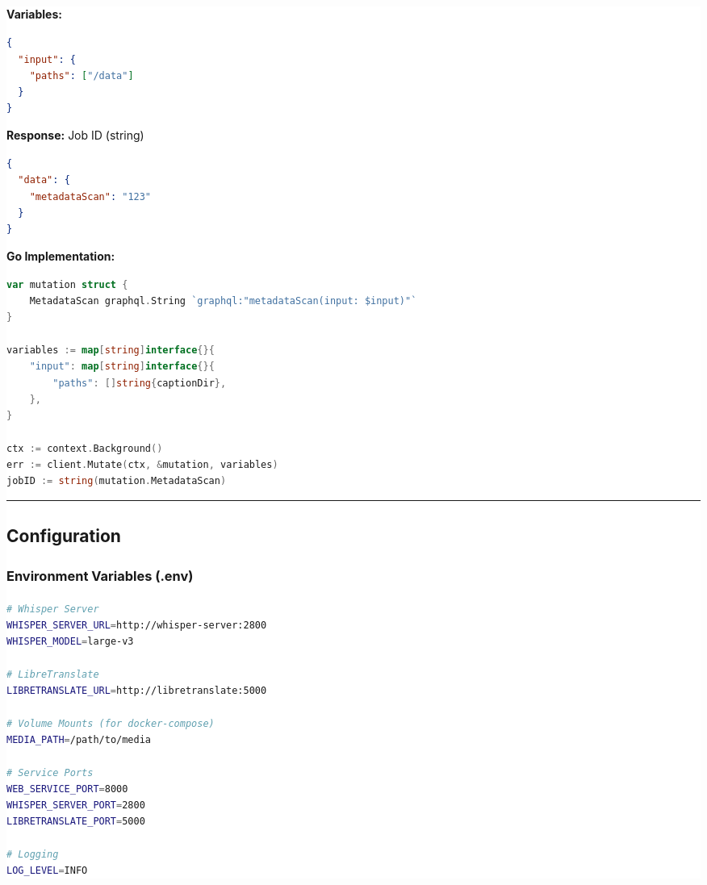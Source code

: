 **Variables:**
```json
{
  "input": {
    "paths": ["/data"]
  }
}
```

**Response:** Job ID (string)
```json
{
  "data": {
    "metadataScan": "123"
  }
}
```

**Go Implementation:**
```go
var mutation struct {
    MetadataScan graphql.String `graphql:"metadataScan(input: $input)"`
}

variables := map[string]interface{}{
    "input": map[string]interface{}{
        "paths": []string{captionDir},
    },
}

ctx := context.Background()
err := client.Mutate(ctx, &mutation, variables)
jobID := string(mutation.MetadataScan)
```

---

## Configuration

### Environment Variables (.env)

```bash
# Whisper Server
WHISPER_SERVER_URL=http://whisper-server:2800
WHISPER_MODEL=large-v3

# LibreTranslate
LIBRETRANSLATE_URL=http://libretranslate:5000

# Volume Mounts (for docker-compose)
MEDIA_PATH=/path/to/media

# Service Ports
WEB_SERVICE_PORT=8000
WHISPER_SERVER_PORT=2800
LIBRETRANSLATE_PORT=5000

# Logging
LOG_LEVEL=INFO
```
